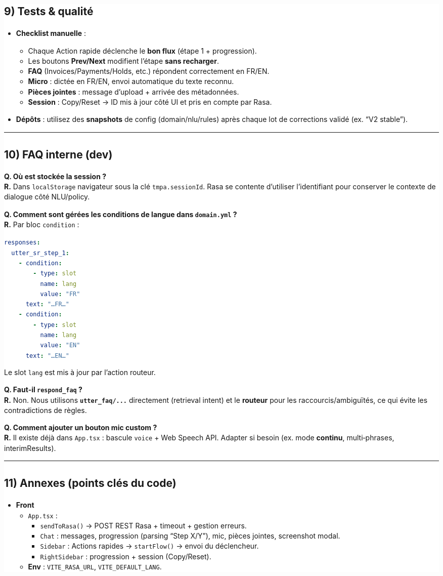 
## 9) Tests & qualité

- **Checklist manuelle** :  
  - Chaque Action rapide déclenche le **bon flux** (étape 1 + progression).  
  - Les boutons **Prev/Next** modifient l’étape **sans recharger**.  
  - **FAQ** (Invoices/Payments/Holds, etc.) répondent correctement en FR/EN.  
  - **Micro** : dictée en FR/EN, envoi automatique du texte reconnu.  
  - **Pièces jointes** : message d’upload + arrivée des métadonnées.  
  - **Session** : Copy/Reset → ID mis à jour côté UI et pris en compte par Rasa.

- **Dépôts** : utilisez des **snapshots** de config (domain/nlu/rules) après chaque lot de corrections validé (ex. “V2 stable”).

---

## 10) FAQ interne (dev)

**Q. Où est stockée la session ?**  
**R.** Dans `localStorage` navigateur sous la clé `tmpa.sessionId`. Rasa se contente d’utiliser l’identifiant pour conserver le contexte de dialogue côté NLU/policy.

**Q. Comment sont gérées les conditions de langue dans `domain.yml` ?**  
**R.** Par bloc `condition` :
```yaml
responses:
  utter_sr_step_1:
    - condition:
        - type: slot
          name: lang
          value: "FR"
      text: "…FR…"
    - condition:
        - type: slot
          name: lang
          value: "EN"
      text: "…EN…"
```
Le slot `lang` est mis à jour par l’action routeur.

**Q. Faut‑il `respond_faq` ?**  
**R.** Non. Nous utilisons **`utter_faq/...`** directement (retrieval intent) et le **routeur** pour les raccourcis/ambiguïtés, ce qui évite les contradictions de règles.

**Q. Comment ajouter un bouton mic custom ?**  
**R.** Il existe déjà dans `App.tsx` : bascule `voice` + Web Speech API. Adapter si besoin (ex. mode **continu**, multi‑phrases, interimResults).

---

## 11) Annexes (points clés du code)

- **Front**
  - `App.tsx` :
    - `sendToRasa()` → POST REST Rasa + timeout + gestion erreurs.  
    - `Chat` : messages, progression (parsing “Step X/Y”), mic, pièces jointes, screenshot modal.  
    - `Sidebar` : Actions rapides → `startFlow()` → envoi du déclencheur.  
    - `RightSidebar` : progression + session (Copy/Reset).
  - **Env** : `VITE_RASA_URL`, `VITE_DEFAULT_LANG`.
